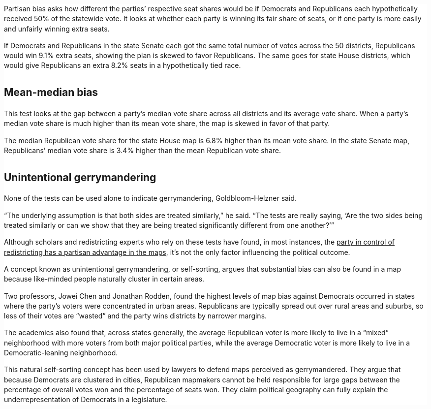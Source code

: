 Partisan bias asks how different the parties’ respective seat shares would be if Democrats and Republicans each hypothetically received 50% of the statewide vote. It looks at whether each party is winning its fair share of seats, or if one party is more easily and unfairly winning extra seats.

If Democrats and Republicans in the state Senate each got the same total number of votes across the 50 districts, Republicans would win 9.1% extra seats, showing the plan is skewed to favor Republicans. The same goes for state House districts, which would give Republicans an extra 8.2% seats in a hypothetically tied race.

## Mean-median bias

This test looks at the gap between a party’s median vote share across all districts and its average vote share. When a party’s median vote share is much higher than its mean vote share, the map is skewed in favor of that party.

The median Republican vote share for the state House map is 6.8% higher than its mean vote share. In the state Senate map, Republicans’ median vote share is 3.4% higher than the mean Republican vote share.

## Unintentional gerrymandering

None of the tests can be used alone to indicate gerrymandering, Goldbloom-Helzner said.

“The underlying assumption is that both sides are treated similarly,” he said. “The tests are really saying, ‘Are the two sides being treated similarly or can we show that they are being treated significantly different from one another?’”

Although scholars and redistricting experts who rely on these tests have found, in most instances, the <a href="https://www.tandfonline.com/doi/pdf/10.1080/2330443X.2020.1806762?needAccess=true">party in control of redistricting has a partisan advantage in the maps</a>, it’s not the only factor influencing the political outcome.

A concept known as unintentional gerrymandering, or self-sorting, argues that substantial bias can also be found in a map because like-minded people naturally cluster in certain areas.

Two professors, Jowei Chen and Jonathan Rodden, found the highest levels of map bias against Democrats occurred in states where the party’s voters were concentrated in urban areas. Republicans are typically spread out over rural areas and suburbs, so less of their votes are “wasted” and the party wins districts by narrower margins.

The academics also found that, across states generally, the average Republican voter is more likely to live in a “mixed” neighborhood with more voters from both major political parties, while the average Democratic voter is more likely to live in a Democratic-leaning neighborhood.

This natural self-sorting concept has been used by lawyers to defend maps perceived as gerrymandered. They argue that because Democrats are clustered in cities, Republican mapmakers cannot be held responsible for large gaps between the percentage of overall votes won and the percentage of seats won. They claim political geography can fully explain the underrepresentation of Democrats in a legislature.

<script src="https://lesspage.com/embed.js" async></script><div data-spl-embed-version="1" data-spl-src="https://lesspage.com/embeds/donate/?teaser_text=If%20you%20learned%20something%2C%20pay%20it%20forward%20and%20become%20a%20member%20of%20Spotlight%20PA%20so%20someone%20else%20can%20in%20the%20future.%20%3Cb%3EFor%20a%20limited%20time%20only%2C%20all%20contributions%20will%20be%20matched%20dollar-for-dollar%20up%20to%20%2415%2C000.%3C%2Fb%3E"></div>

